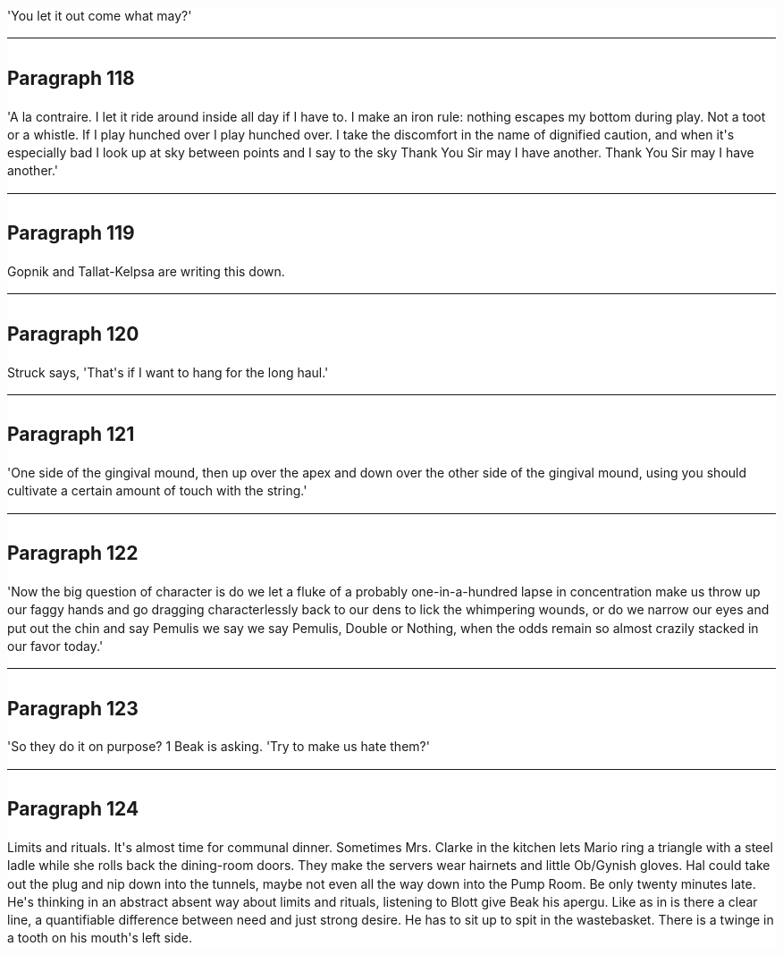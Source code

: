 'You let it out come what may?'

---
## Paragraph 118

'A la contraire. I let it ride around inside all day if I have to. I make an iron rule: nothing escapes my bottom during play. Not a toot or a whistle. If I play hunched over I play hunched over. I take the discomfort in the name of dignified caution, and when it's especially bad I look up at sky between points and I say to the sky Thank You Sir may I have another. Thank You Sir may I have another.'

---
## Paragraph 119

Gopnik and Tallat-Kelpsa are writing this down.

---
## Paragraph 120

Struck says, 'That's if I want to hang for the long haul.'

---
## Paragraph 121

'One side of the gingival mound, then up over the apex and down over the other side of the gingival mound, using you should cultivate a certain amount of touch with the string.'

---
## Paragraph 122

'Now the big question of character is do we let a fluke of a probably one-in-a-hundred lapse in concentration make us throw up our faggy hands and go dragging characterlessly back to our dens to lick the whimpering wounds, or do we narrow our eyes and put out the chin and say Pemulis we say we say Pemulis, Double or Nothing, when the odds remain so almost crazily stacked in our favor today.'

---
## Paragraph 123

'So they do it on purpose? 1 Beak is asking. 'Try to make us hate them?'

---
## Paragraph 124

Limits and rituals. It's almost time for communal dinner. Sometimes Mrs. Clarke in the kitchen lets Mario ring a triangle with a steel ladle while she rolls back the dining-room doors. They make the servers wear hairnets and little Ob/Gynish gloves. Hal could take out the plug and nip down into the tunnels, maybe not even all the way down into the Pump Room. Be only twenty minutes late. He's thinking in an abstract absent way about limits and rituals, listening to Blott give Beak his apergu. Like as in is there a clear line, a quantifiable difference between need and just strong desire. He has to sit up to spit in the wastebasket. There is a twinge in a tooth on his mouth's left side.
